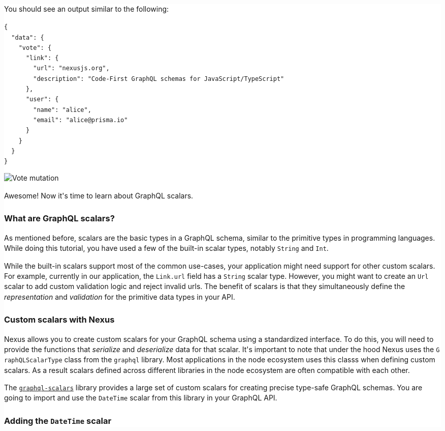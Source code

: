 </Instruction>

You should see an output similar to the following: 

```json(nocopy)
{
  "data": {
    "vote": {
      "link": {
        "url": "nexusjs.org",
        "description": "Code-First GraphQL schemas for JavaScript/TypeScript"
      },
      "user": {
        "name": "alice",
        "email": "alice@prisma.io"
      }
    }
  }
}
```

![Vote mutation](https://i.imgur.com/oIIXH9C.png)


Awesome! Now it's time to learn about GraphQL scalars. 


### What are GraphQL scalars? 

As mentioned before, scalars are the basic types in a GraphQL schema, similar to the primitive types in programming languages. While doing this tutorial, you have used a few of the built-in scalar types, notably `String` and `Int`. 

While the built-in scalars support most of the common use-cases, your application might need support for other custom scalars. For example, currently in our application, the `Link.url` field has a `String` scalar type. However, you might want to create an `Url` scalar to add custom validation logic and reject invalid urls. The benefit of scalars is that they simultaneously define the _representation_ and _validation_ for the primitive data types in your API. 



### Custom scalars with Nexus

Nexus allows you to create custom scalars for your GraphQL schema using a standardized interface. To do this, you will need to provide the functions that _serialize_ and _deserialize_ data for that scalar. It's important to note that under the hood Nexus uses the `GraphQLScalarType` class from the `graphql` library. Most applications in the node ecosystem uses this classs when defining custom scalars. As a result scalars defined across different libraries in the node ecosystem are often compatible with each other. 

The [`graphql-scalars`](https://github.com/Urigo/graphql-scalars) library provides a large set of custom scalars for creating precise type-safe GraphQL schemas. You are going to import and use the `DateTime` scalar from this library in your GraphQL API. 

### Adding the `DateTime` scalar

